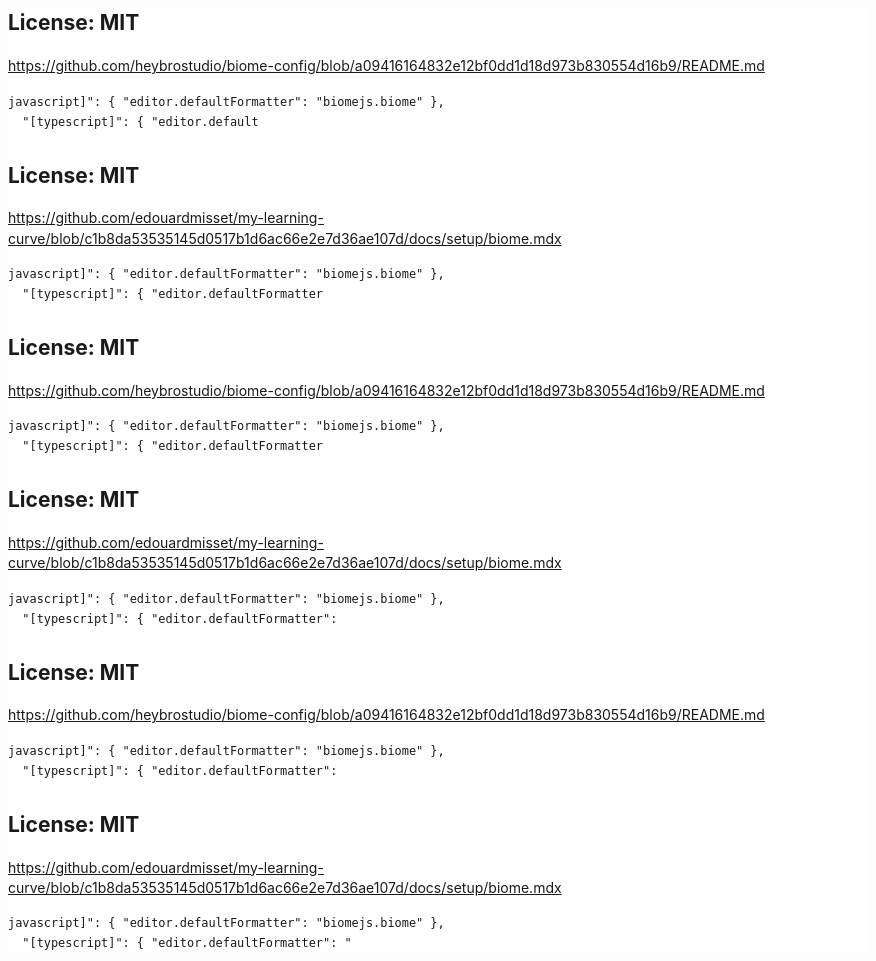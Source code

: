 ## License: MIT
<https://github.com/heybrostudio/biome-config/blob/a09416164832e12bf0dd1d18d973b830554d16b9/README.md>

```
javascript]": { "editor.defaultFormatter": "biomejs.biome" },
  "[typescript]": { "editor.default
```

## License: MIT
<https://github.com/edouardmisset/my-learning-curve/blob/c1b8da53535145d0517b1d6ac66e2e7d36ae107d/docs/setup/biome.mdx>

```
javascript]": { "editor.defaultFormatter": "biomejs.biome" },
  "[typescript]": { "editor.defaultFormatter
```

## License: MIT
<https://github.com/heybrostudio/biome-config/blob/a09416164832e12bf0dd1d18d973b830554d16b9/README.md>

```
javascript]": { "editor.defaultFormatter": "biomejs.biome" },
  "[typescript]": { "editor.defaultFormatter
```

## License: MIT
<https://github.com/edouardmisset/my-learning-curve/blob/c1b8da53535145d0517b1d6ac66e2e7d36ae107d/docs/setup/biome.mdx>

```
javascript]": { "editor.defaultFormatter": "biomejs.biome" },
  "[typescript]": { "editor.defaultFormatter":
```

## License: MIT
<https://github.com/heybrostudio/biome-config/blob/a09416164832e12bf0dd1d18d973b830554d16b9/README.md>

```
javascript]": { "editor.defaultFormatter": "biomejs.biome" },
  "[typescript]": { "editor.defaultFormatter":
```

## License: MIT
<https://github.com/edouardmisset/my-learning-curve/blob/c1b8da53535145d0517b1d6ac66e2e7d36ae107d/docs/setup/biome.mdx>

```
javascript]": { "editor.defaultFormatter": "biomejs.biome" },
  "[typescript]": { "editor.defaultFormatter": "
```

